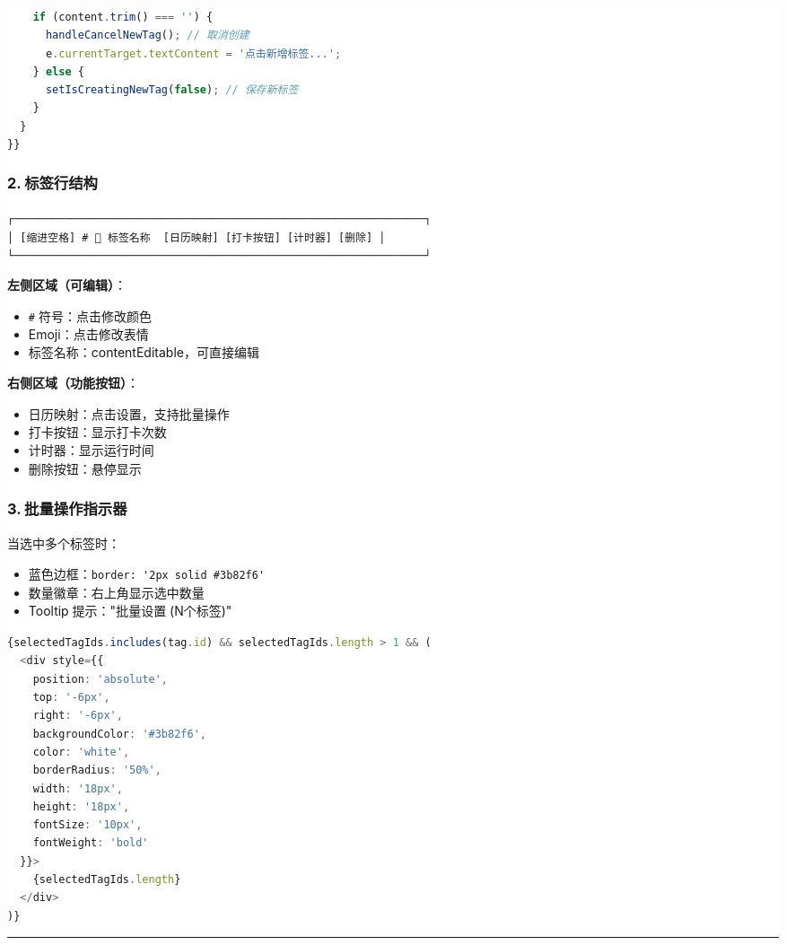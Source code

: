 ```typescript
    if (content.trim() === '') {
      handleCancelNewTag(); // 取消创建
      e.currentTarget.textContent = '点击新增标签...';
    } else {
      setIsCreatingNewTag(false); // 保存新标签
    }
  }
}}
```

### 2. **标签行结构**

```
┌────────────────────────────────────────────────────────────────┐
│ [缩进空格] # 🎯 标签名称  [日历映射] [打卡按钮] [计时器] [删除] │
└────────────────────────────────────────────────────────────────┘
```

**左侧区域（可编辑）**：
- `#` 符号：点击修改颜色
- Emoji：点击修改表情
- 标签名称：contentEditable，可直接编辑

**右侧区域（功能按钮）**：
- 日历映射：点击设置，支持批量操作
- 打卡按钮：显示打卡次数
- 计时器：显示运行时间
- 删除按钮：悬停显示

### 3. **批量操作指示器**

当选中多个标签时：
- 蓝色边框：`border: '2px solid #3b82f6'`
- 数量徽章：右上角显示选中数量
- Tooltip 提示："批量设置 (N个标签)"

```typescript
{selectedTagIds.includes(tag.id) && selectedTagIds.length > 1 && (
  <div style={{
    position: 'absolute',
    top: '-6px',
    right: '-6px',
    backgroundColor: '#3b82f6',
    color: 'white',
    borderRadius: '50%',
    width: '18px',
    height: '18px',
    fontSize: '10px',
    fontWeight: 'bold'
  }}>
    {selectedTagIds.length}
  </div>
)}
```

---